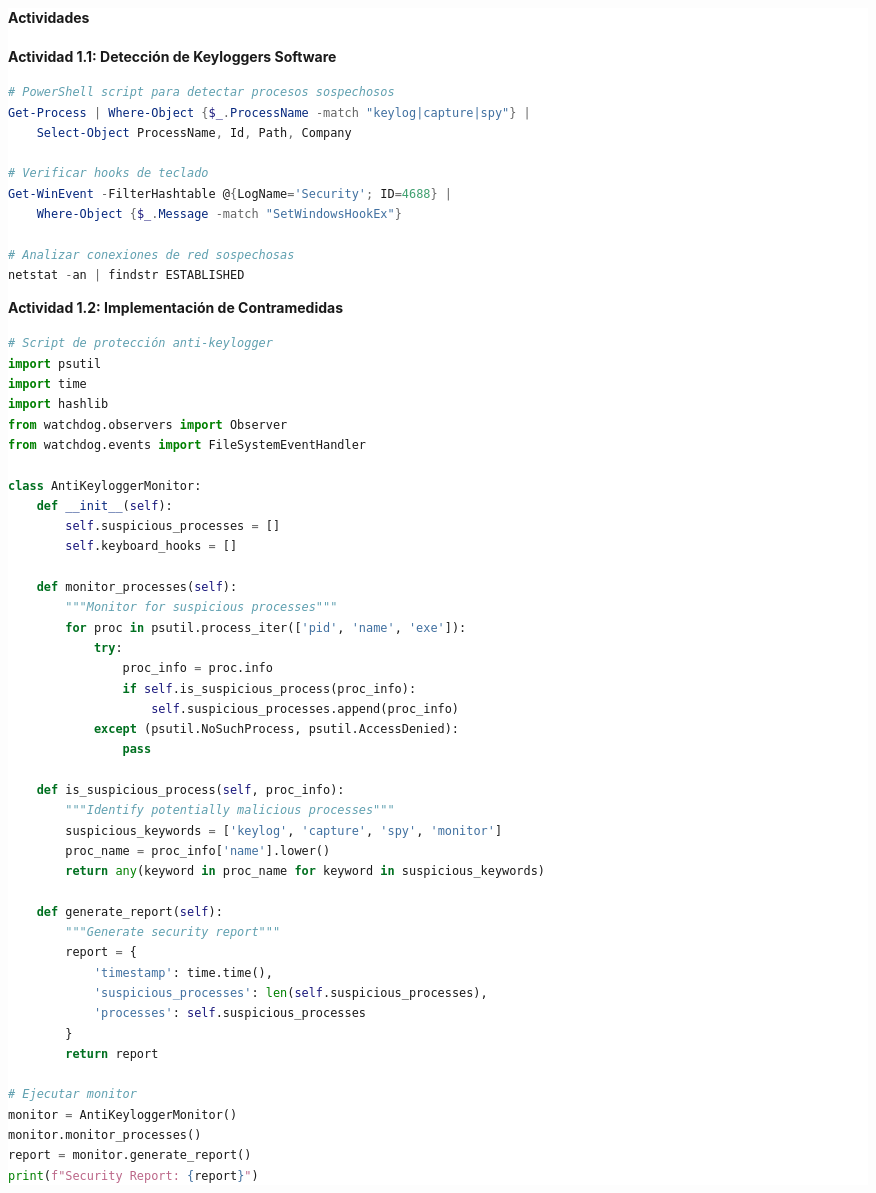 #### Actividades

**Actividad 1.1: Detección de Keyloggers Software**
```powershell
# PowerShell script para detectar procesos sospechosos
Get-Process | Where-Object {$_.ProcessName -match "keylog|capture|spy"} | 
    Select-Object ProcessName, Id, Path, Company

# Verificar hooks de teclado
Get-WinEvent -FilterHashtable @{LogName='Security'; ID=4688} | 
    Where-Object {$_.Message -match "SetWindowsHookEx"}

# Analizar conexiones de red sospechosas
netstat -an | findstr ESTABLISHED
```

**Actividad 1.2: Implementación de Contramedidas**
```python
# Script de protección anti-keylogger
import psutil
import time
import hashlib
from watchdog.observers import Observer
from watchdog.events import FileSystemEventHandler

class AntiKeyloggerMonitor:
    def __init__(self):
        self.suspicious_processes = []
        self.keyboard_hooks = []
    
    def monitor_processes(self):
        """Monitor for suspicious processes"""
        for proc in psutil.process_iter(['pid', 'name', 'exe']):
            try:
                proc_info = proc.info
                if self.is_suspicious_process(proc_info):
                    self.suspicious_processes.append(proc_info)
            except (psutil.NoSuchProcess, psutil.AccessDenied):
                pass
    
    def is_suspicious_process(self, proc_info):
        """Identify potentially malicious processes"""
        suspicious_keywords = ['keylog', 'capture', 'spy', 'monitor']
        proc_name = proc_info['name'].lower()
        return any(keyword in proc_name for keyword in suspicious_keywords)
    
    def generate_report(self):
        """Generate security report"""
        report = {
            'timestamp': time.time(),
            'suspicious_processes': len(self.suspicious_processes),
            'processes': self.suspicious_processes
        }
        return report

# Ejecutar monitor
monitor = AntiKeyloggerMonitor()
monitor.monitor_processes()
report = monitor.generate_report()
print(f"Security Report: {report}")
```

